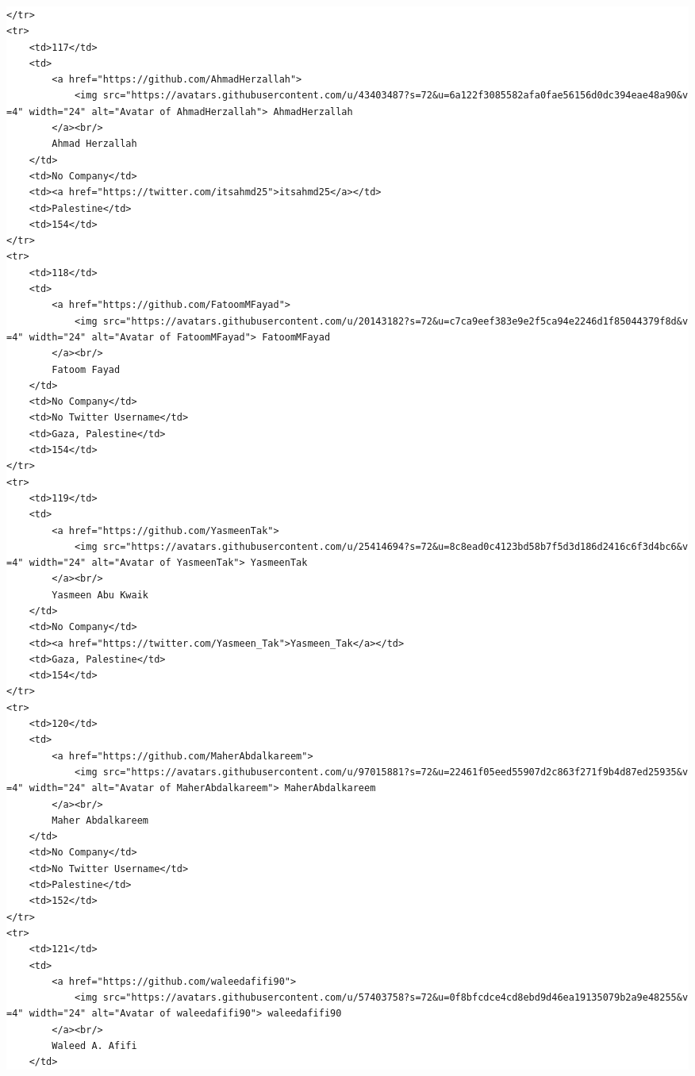 	</tr>
	<tr>
		<td>117</td>
		<td>
			<a href="https://github.com/AhmadHerzallah">
				<img src="https://avatars.githubusercontent.com/u/43403487?s=72&u=6a122f3085582afa0fae56156d0dc394eae48a90&v=4" width="24" alt="Avatar of AhmadHerzallah"> AhmadHerzallah
			</a><br/>
			Ahmad Herzallah
		</td>
		<td>No Company</td>
		<td><a href="https://twitter.com/itsahmd25">itsahmd25</a></td>
		<td>Palestine</td>
		<td>154</td>
	</tr>
	<tr>
		<td>118</td>
		<td>
			<a href="https://github.com/FatoomMFayad">
				<img src="https://avatars.githubusercontent.com/u/20143182?s=72&u=c7ca9eef383e9e2f5ca94e2246d1f85044379f8d&v=4" width="24" alt="Avatar of FatoomMFayad"> FatoomMFayad
			</a><br/>
			Fatoom Fayad
		</td>
		<td>No Company</td>
		<td>No Twitter Username</td>
		<td>Gaza, Palestine</td>
		<td>154</td>
	</tr>
	<tr>
		<td>119</td>
		<td>
			<a href="https://github.com/YasmeenTak">
				<img src="https://avatars.githubusercontent.com/u/25414694?s=72&u=8c8ead0c4123bd58b7f5d3d186d2416c6f3d4bc6&v=4" width="24" alt="Avatar of YasmeenTak"> YasmeenTak
			</a><br/>
			Yasmeen Abu Kwaik
		</td>
		<td>No Company</td>
		<td><a href="https://twitter.com/Yasmeen_Tak">Yasmeen_Tak</a></td>
		<td>Gaza, Palestine</td>
		<td>154</td>
	</tr>
	<tr>
		<td>120</td>
		<td>
			<a href="https://github.com/MaherAbdalkareem">
				<img src="https://avatars.githubusercontent.com/u/97015881?s=72&u=22461f05eed55907d2c863f271f9b4d87ed25935&v=4" width="24" alt="Avatar of MaherAbdalkareem"> MaherAbdalkareem
			</a><br/>
			Maher Abdalkareem
		</td>
		<td>No Company</td>
		<td>No Twitter Username</td>
		<td>Palestine</td>
		<td>152</td>
	</tr>
	<tr>
		<td>121</td>
		<td>
			<a href="https://github.com/waleedafifi90">
				<img src="https://avatars.githubusercontent.com/u/57403758?s=72&u=0f8bfcdce4cd8ebd9d46ea19135079b2a9e48255&v=4" width="24" alt="Avatar of waleedafifi90"> waleedafifi90
			</a><br/>
			Waleed A. Afifi
		</td>